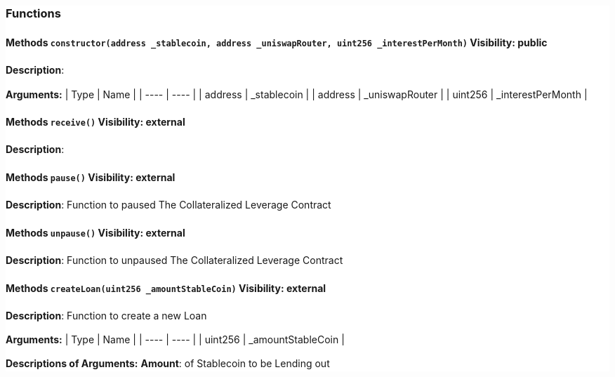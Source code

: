### Functions

#### Methods `constructor(address _stablecoin, address _uniswapRouter, uint256 _interestPerMonth)`  Visibility:  public

**Description**: 

**Arguments:**
| Type | Name |
| ---- | ---- |
| address | _stablecoin |
| address | _uniswapRouter |
| uint256 | _interestPerMonth |





#### Methods `receive()`  Visibility:  external

**Description**: 






#### Methods `pause()`  Visibility:  external

**Description**: Function to paused The Collateralized Leverage Contract






#### Methods `unpause()`  Visibility:  external

**Description**: Function to unpaused The Collateralized Leverage Contract






#### Methods `createLoan(uint256 _amountStableCoin)`  Visibility:  external

**Description**: Function to create a new Loan


**Arguments:**
| Type | Name |
| ---- | ---- |
| uint256 | _amountStableCoin |


**Descriptions of Arguments:**
 **Amount**: of Stablecoin to be Lending out 


